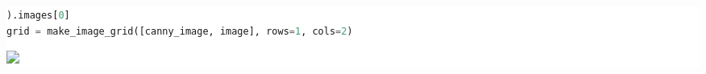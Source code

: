 ```python
).images[0]
grid = make_image_grid([canny_image, image], rows=1, cols=2)
```

![](https://huggingface.co/datasets/huggingface/documentation-images/resolve/main/diffusers/lcm/lcm_full_sdxl_t2iadapter.png)
